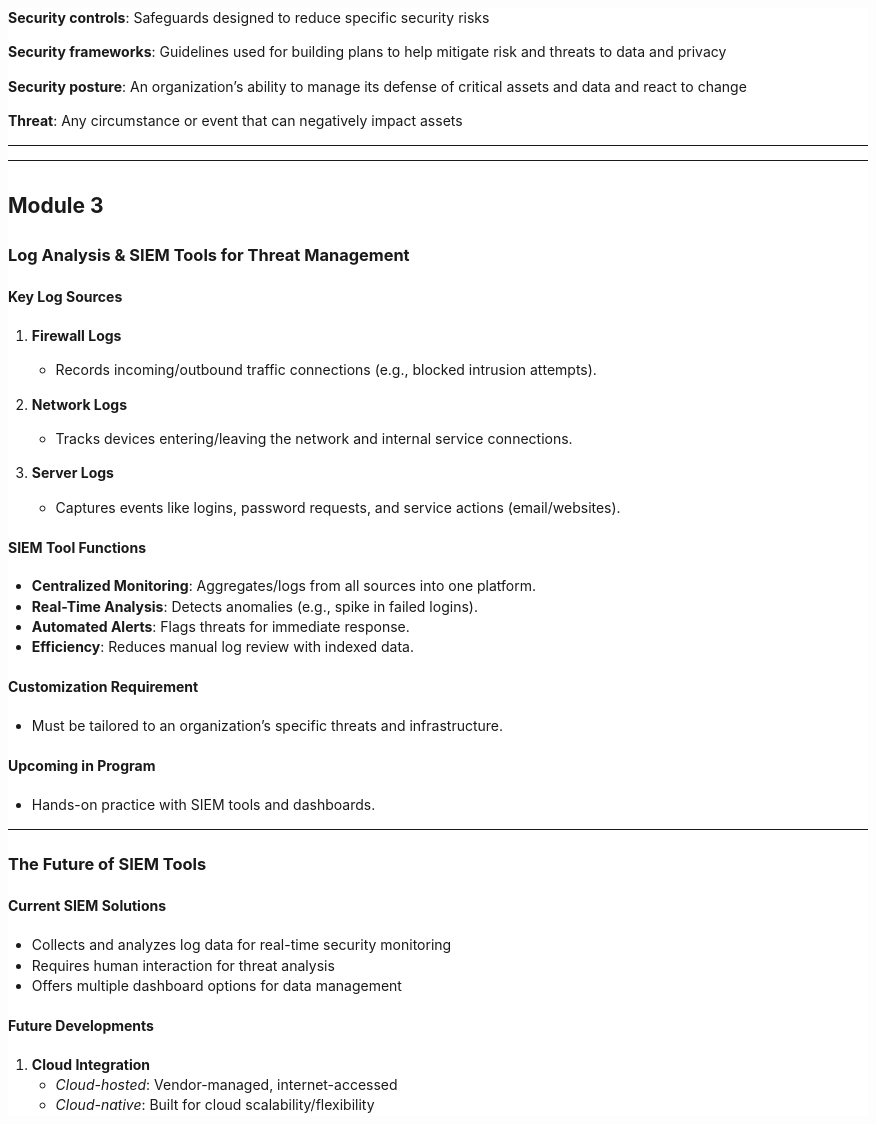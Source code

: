 **Security controls**: Safeguards designed to reduce specific security risks  

**Security frameworks**: Guidelines used for building plans to help mitigate risk and threats to data and privacy  

**Security posture**: An organization’s ability to manage its defense of critical assets and data and react to change  

**Threat**: Any circumstance or event that can negatively impact assets   

---
---

## Module 3

### Log Analysis & SIEM Tools for Threat Management  

#### **Key Log Sources**  
1. **Firewall Logs**  
   - Records incoming/outbound traffic connections (e.g., blocked intrusion attempts).  

2. **Network Logs**  
   - Tracks devices entering/leaving the network and internal service connections.  

3. **Server Logs**  
   - Captures events like logins, password requests, and service actions (email/websites).  

#### **SIEM Tool Functions**  
- **Centralized Monitoring**: Aggregates/logs from all sources into one platform.  
- **Real-Time Analysis**: Detects anomalies (e.g., spike in failed logins).  
- **Automated Alerts**: Flags threats for immediate response.  
- **Efficiency**: Reduces manual log review with indexed data.  

#### **Customization Requirement**  
- Must be tailored to an organization’s specific threats and infrastructure.  

#### **Upcoming in Program**  
- Hands-on practice with SIEM tools and dashboards.  

---

### The Future of SIEM Tools

#### Current SIEM Solutions
- Collects and analyzes log data for real-time security monitoring
- Requires human interaction for threat analysis
- Offers multiple dashboard options for data management

#### Future Developments
1. **Cloud Integration**
   - *Cloud-hosted*: Vendor-managed, internet-accessed
   - *Cloud-native*: Built for cloud scalability/flexibility

